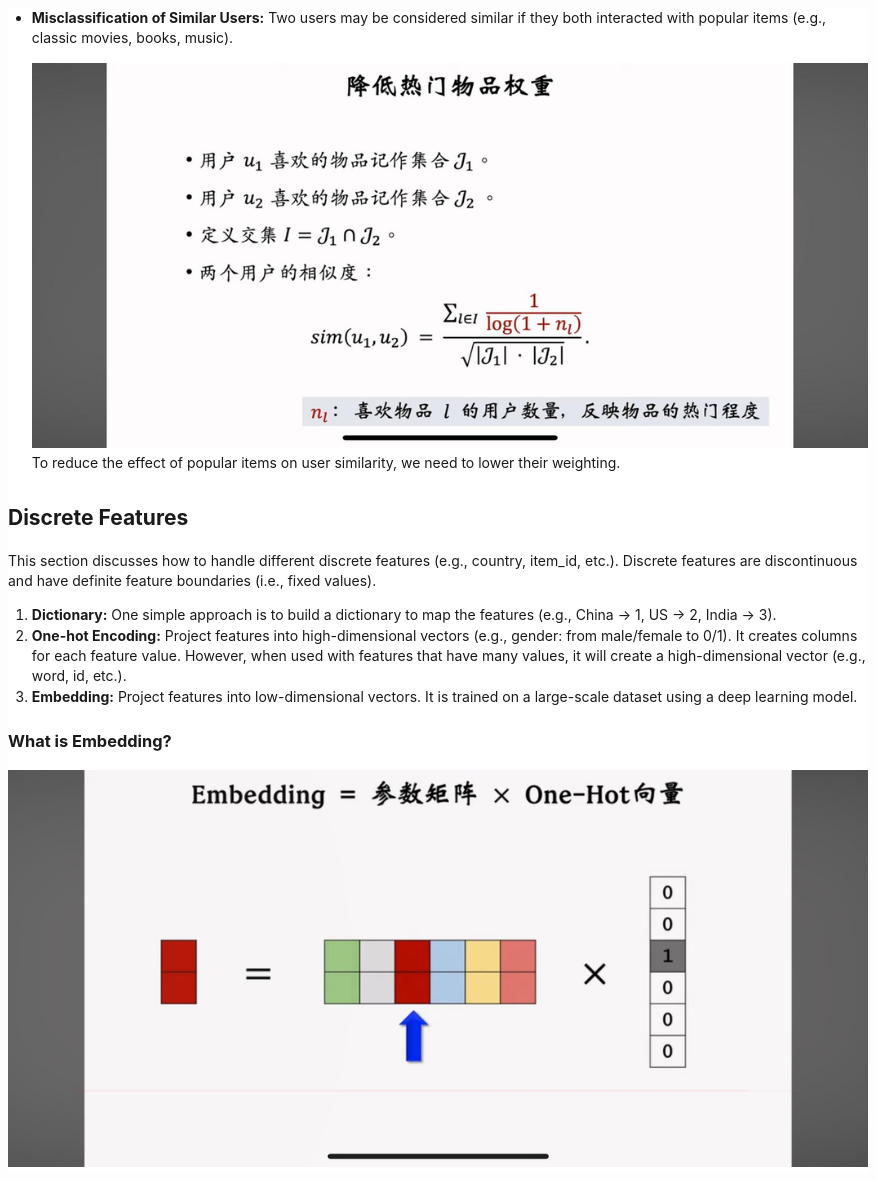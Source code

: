 - **Misclassification of Similar Users:**
  Two users may be considered similar if they both interacted with popular items (e.g., classic movies, books, music).

  ![Adjusted User Similarity](./images/02_retrieval_03_userCF_05.jpg)
  To reduce the effect of popular items on user similarity, we need to lower their weighting.

## Discrete Features
This section discusses how to handle different discrete features (e.g., country, item_id, etc.). Discrete features are discontinuous and have definite feature boundaries (i.e., fixed values).

1. **Dictionary:** One simple approach is to build a dictionary to map the features (e.g., China -> 1, US -> 2, India -> 3).
2. **One-hot Encoding:** Project features into high-dimensional vectors (e.g., gender: from male/female to 0/1). It creates columns for each feature value. However, when used with features that have many values, it will create a high-dimensional vector (e.g., word, id, etc.).
3. **Embedding:** Project features into low-dimensional vectors. It is trained on a large-scale dataset using a deep learning model.

### What is Embedding?
![Embedding](./images/02_retrieval_04_DF_01.jpg)